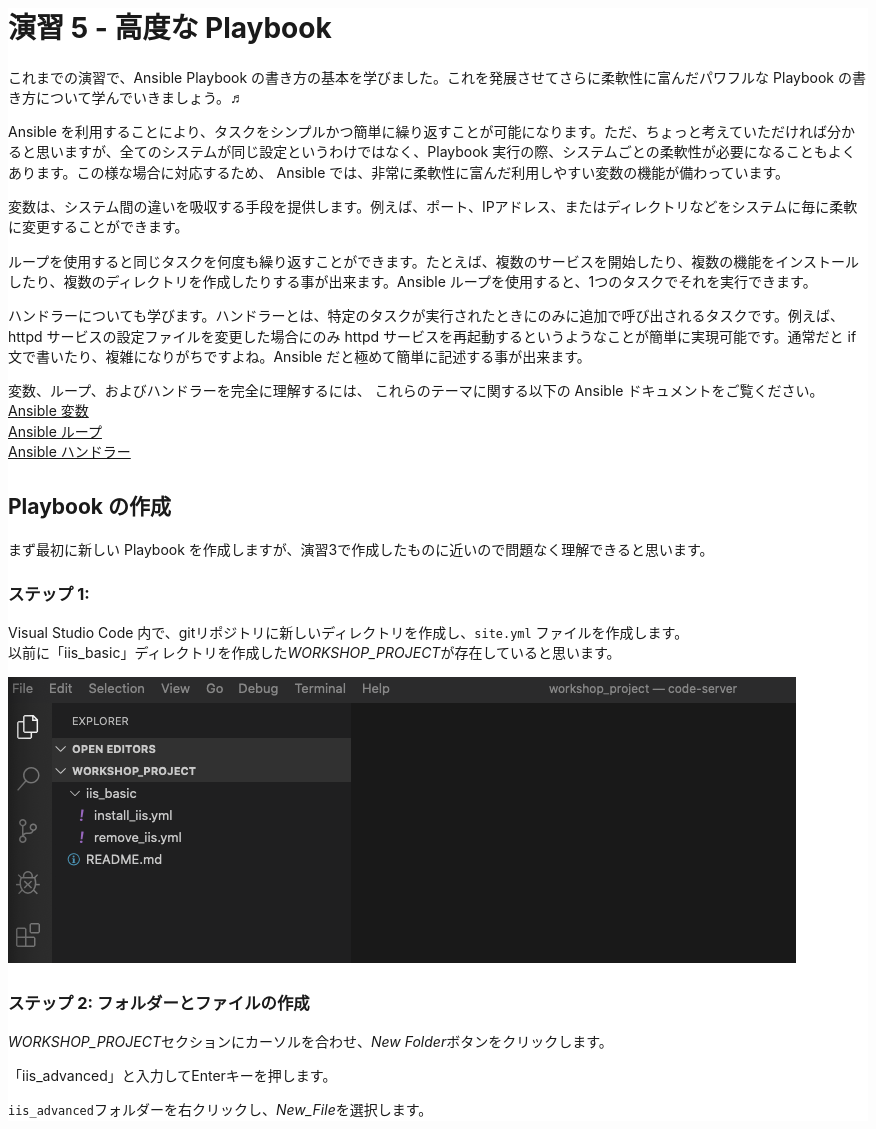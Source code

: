 # 演習 5 - 高度な Playbook 

これまでの演習で、Ansible Playbook の書き方の基本を学びました。これを発展させてさらに柔軟性に富んだパワフルな Playbook の書き方について学んでいきましょう。♬  

Ansible を利用することにより、タスクをシンプルかつ簡単に繰り返すことが可能になります。ただ、ちょっと考えていただければ分かると思いますが、全てのシステムが同じ設定というわけではなく、Playbook 実行の際、システムごとの柔軟性が必要になることもよくあります。この様な場合に対応するため、 Ansible では、非常に柔軟性に富んだ利用しやすい変数の機能が備わっています。  

変数は、システム間の違いを吸収する手段を提供します。例えば、ポート、IPアドレス、またはディレクトリなどをシステムに毎に柔軟に変更することができます。  

ループを使用すると同じタスクを何度も繰り返すことができます。たとえば、複数のサービスを開始したり、複数の機能をインストールしたり、複数のディレクトリを作成したりする事が出来ます。Ansible ループを使用すると、1つのタスクでそれを実行できます。  

ハンドラーについても学びます。ハンドラーとは、特定のタスクが実行されたときにのみに追加で呼び出されるタスクです。例えば、httpd サービスの設定ファイルを変更した場合にのみ httpd サービスを再起動するというようなことが簡単に実現可能です。通常だと if 文で書いたり、複雑になりがちですよね。Ansible だと極めて簡単に記述する事が出来ます。  

変数、ループ、およびハンドラーを完全に理解するには、 これらのテーマに関する以下の Ansible ドキュメントをご覧ください。  
[Ansible 変数](http://docs.ansible.com/ansible/latest/playbooks_variables.html)  
[Ansible ループ](http://docs.ansible.com/ansible/latest/playbooks_loops.html)  
[Ansible ハンドラー](http://docs.ansible.com/ansible/latest/playbooks_intro.html#handlers-running-operations-on-change)  
  
## Playbook の作成

まず最初に新しい Playbook を作成しますが、演習3で作成したものに近いので問題なく理解できると思います。  

### ステップ 1:

Visual Studio Code 内で、gitリポジトリに新しいディレクトリを作成し、`site.yml` ファイルを作成します。  
以前に「iis_basic」ディレクトリを作成した*WORKSHOP_PROJECT*が存在していると思います。  

![Student Playbooks](images/5-vscode-existing-folders.png)

### ステップ 2: フォルダーとファイルの作成

*WORKSHOP_PROJECT*セクションにカーソルを合わせ、*New Folder*ボタンをクリックします。  

「iis_advanced」と入力してEnterキーを押します。  

`iis_advanced`フォルダーを右クリックし、*New_File*を選択します。  
